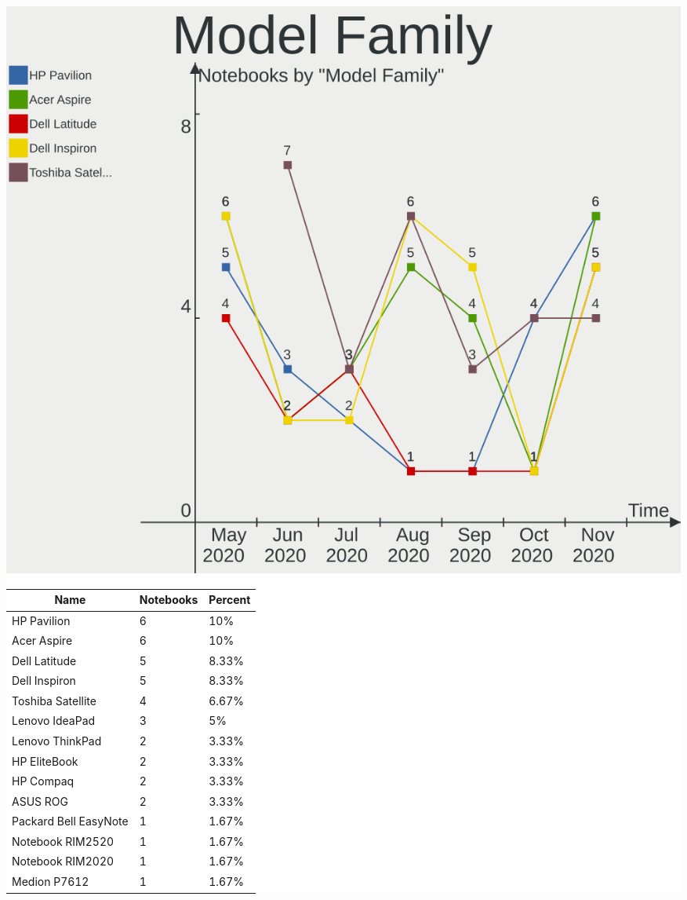![Model Family](./images/line_chart/node_model_family.svg)

| Name                     | Notebooks | Percent |
|--------------------------|-----------|---------|
| HP Pavilion              | 6         | 10%     |
| Acer Aspire              | 6         | 10%     |
| Dell Latitude            | 5         | 8.33%   |
| Dell Inspiron            | 5         | 8.33%   |
| Toshiba Satellite        | 4         | 6.67%   |
| Lenovo IdeaPad           | 3         | 5%      |
| Lenovo ThinkPad          | 2         | 3.33%   |
| HP EliteBook             | 2         | 3.33%   |
| HP Compaq                | 2         | 3.33%   |
| ASUS ROG                 | 2         | 3.33%   |
| Packard Bell EasyNote    | 1         | 1.67%   |
| Notebook RIM2520         | 1         | 1.67%   |
| Notebook RIM2020         | 1         | 1.67%   |
| Medion P7612             | 1         | 1.67%   |
